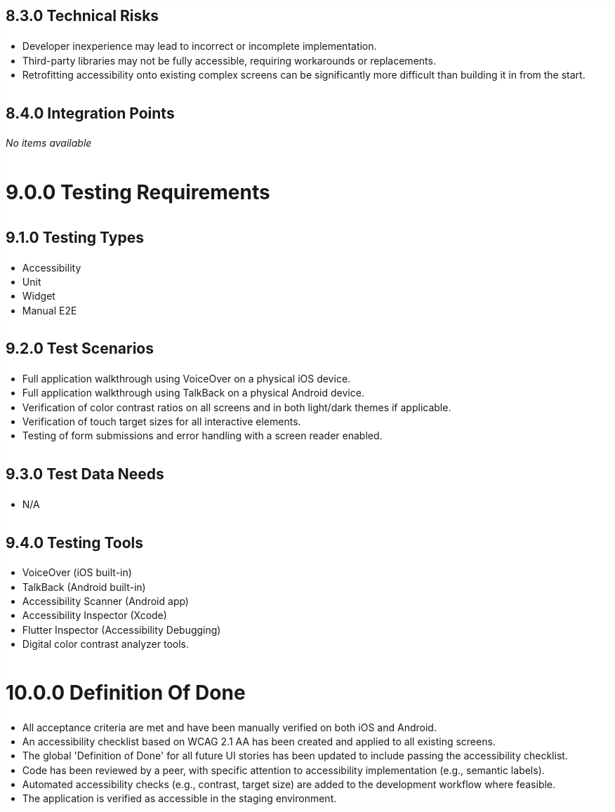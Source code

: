 ## 8.3.0 Technical Risks

- Developer inexperience may lead to incorrect or incomplete implementation.
- Third-party libraries may not be fully accessible, requiring workarounds or replacements.
- Retrofitting accessibility onto existing complex screens can be significantly more difficult than building it in from the start.

## 8.4.0 Integration Points

*No items available*

# 9.0.0 Testing Requirements

## 9.1.0 Testing Types

- Accessibility
- Unit
- Widget
- Manual E2E

## 9.2.0 Test Scenarios

- Full application walkthrough using VoiceOver on a physical iOS device.
- Full application walkthrough using TalkBack on a physical Android device.
- Verification of color contrast ratios on all screens and in both light/dark themes if applicable.
- Verification of touch target sizes for all interactive elements.
- Testing of form submissions and error handling with a screen reader enabled.

## 9.3.0 Test Data Needs

- N/A

## 9.4.0 Testing Tools

- VoiceOver (iOS built-in)
- TalkBack (Android built-in)
- Accessibility Scanner (Android app)
- Accessibility Inspector (Xcode)
- Flutter Inspector (Accessibility Debugging)
- Digital color contrast analyzer tools.

# 10.0.0 Definition Of Done

- All acceptance criteria are met and have been manually verified on both iOS and Android.
- An accessibility checklist based on WCAG 2.1 AA has been created and applied to all existing screens.
- The global 'Definition of Done' for all future UI stories has been updated to include passing the accessibility checklist.
- Code has been reviewed by a peer, with specific attention to accessibility implementation (e.g., semantic labels).
- Automated accessibility checks (e.g., contrast, target size) are added to the development workflow where feasible.
- The application is verified as accessible in the staging environment.
